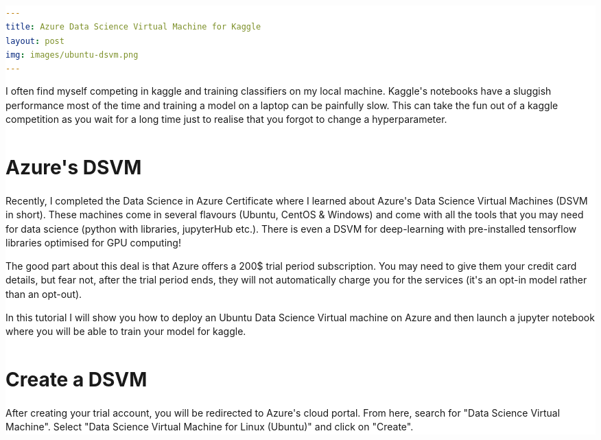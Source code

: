 ```yaml
---
title: Azure Data Science Virtual Machine for Kaggle
layout: post
img: images/ubuntu-dsvm.png
---
```


I often find myself competing in kaggle and training classifiers on my local machine. Kaggle's notebooks have a sluggish performance most of the time and training a model on a laptop can be painfully slow. This can take the fun out of a kaggle competition as you wait for a long time just to realise that you forgot to change a hyperparameter. 

# Azure's DSVM<a name="definition"></a>
Recently, I completed the Data Science in Azure Certificate where I learned about Azure's Data Science Virtual Machines (DSVM in short). These machines come in several flavours (Ubuntu, CentOS & Windows) and come with all the tools that you may need for data science (python with libraries, jupyterHub etc.). There is even a DSVM for deep-learning with pre-installed tensorflow libraries optimised for GPU computing!

The good part about this deal is that Azure offers a 200$ trial period subscription. You may need to give them your credit card details, but fear not, after the trial period ends, they will not automatically charge you for the services (it's an opt-in model rather than an opt-out).


In this tutorial I will show you how to deploy an Ubuntu Data Science Virtual machine on Azure and then launch a jupyter notebook where you will be able to train your model for kaggle.

# Create a DSVM<a name="definition"></a>

After creating your trial account, you will be redirected to Azure's cloud portal. From here, search for "Data Science Virtual Machine". Select "Data Science Virtual Machine for Linux (Ubuntu)" and click on "Create".
